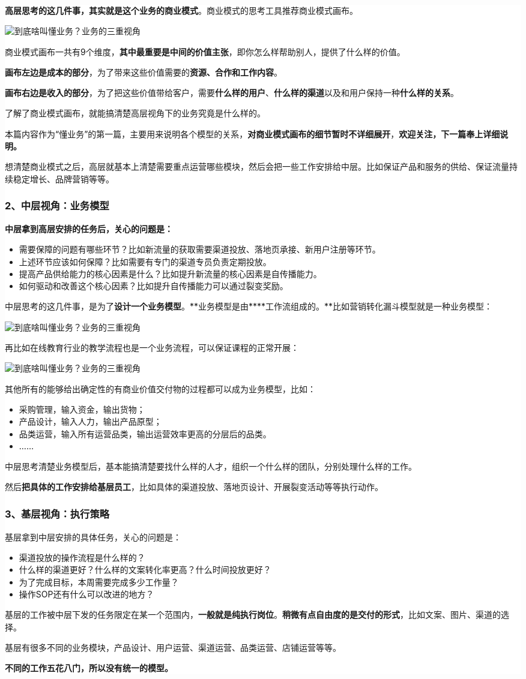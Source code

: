 **高层思考的这几件事，其实就是这个业务的商业模式**。商业模式的思考工具推荐商业模式画布。

![到底啥叫懂业务？业务的三重视角](https://image.yunyingpai.com/wp/2023/03/whnOE4bLAJGtnKC22vFf.png)

商业模式画布一共有9个维度，**其中最重要是中间的价值主张**，即你怎么样帮助别人，提供了什么样的价值。

**画布左边是成本的部分**，为了带来这些价值需要的**资源、合作和工作内容**。

**画布右边是收入的部分**，为了把这些价值带给客户，需要**什么样的用户**、**什么样的渠道**以及和用户保持一种**什么样的关系**。

了解了商业模式画布，就能搞清楚高层视角下的业务究竟是什么样的。

本篇内容作为“懂业务”的第一篇，主要用来说明各个模型的关系，**对商业模式画布的细节暂时不详细展开**，**欢迎关注，下一篇奉上详细说明。**

想清楚商业模式之后，高层就基本上清楚需要重点运营哪些模块，然后会把一些工作安排给中层。比如保证产品和服务的供给、保证流量持续稳定增长、品牌营销等等。

### 2、中层视角：业务模型

**中层拿到高层安排的任务后，关心的问题是：**

*   需要保障的问题有哪些环节？比如新流量的获取需要渠道投放、落地页承接、新用户注册等环节。
*   上述环节应该如何保障？比如需要有专门的渠道专员负责定期投放。
*   提高产品供给能力的核心因素是什么？比如提升新流量的核心因素是自传播能力。
*   如何驱动和改善这个核心因素？比如提升自传播能力可以通过裂变奖励。

中层思考的这几件事，是为了**设计一个业务模型**。**业务模型是由****工作流组成的。**比如营销转化漏斗模型就是一种业务模型：

![到底啥叫懂业务？业务的三重视角](https://image.yunyingpai.com/wp/2023/03/H615BFPrZrYYEsUrZ2dw.png)

再比如在线教育行业的教学流程也是一个业务流程，可以保证课程的正常开展：

![到底啥叫懂业务？业务的三重视角](https://image.yunyingpai.com/wp/2023/03/zKgbF4dEh3Gd1lZJmkc8.png)

其他所有的能够给出确定性的有商业价值交付物的过程都可以成为业务模型，比如：

*   采购管理，输入资金，输出货物；
*   产品设计，输入人力，输出产品原型；
*   品类运营，输入所有运营品类，输出运营效率更高的分层后的品类。
*   ……

中层思考清楚业务模型后，基本能搞清楚要找什么样的人才，组织一个什么样的团队，分别处理什么样的工作。

然后**把具体的工作安排给基层员工**，比如具体的渠道投放、落地页设计、开展裂变活动等等执行动作。

### 3、基层视角：执行策略

基层拿到中层安排的具体任务，关心的问题是：

*   渠道投放的操作流程是什么样的？
*   什么样的渠道更好？什么样的文案转化率更高？什么时间投放更好？
*   为了完成目标，本周需要完成多少工作量？
*   操作SOP还有什么可以改进的地方？

基层的工作被中层下发的任务限定在某一个范围内，**一般就是纯执行岗位**。**稍微有点自由度的是交付的形式**，比如文案、图片、渠道的选择。

基层有很多不同的业务模块，产品设计、用户运营、渠道运营、品类运营、店铺运营等等。

**不同的工作五花八门，所以没有统一的模型。**
